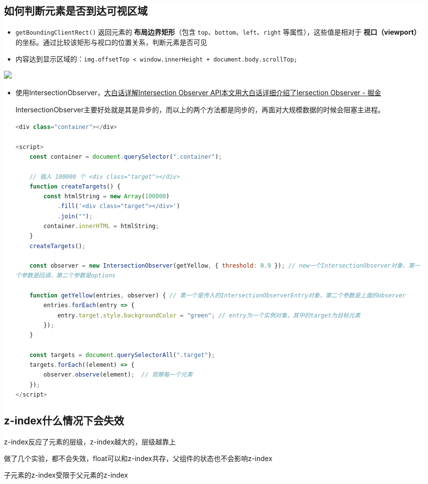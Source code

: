 ## 如何判断元素是否到达可视区域

- `getBoundingClientRect()` 返回元素的 **布局边界矩形**（包含 `top`、`bottom`、`left`、`right` 等属性），这些值是相对于 **视口（viewport）** 的坐标。通过比较该矩形与视口的位置关系，判断元素是否可见

- 内容达到显示区域的：`img.offsetTop < window.innerHeight + document.body.scrollTop;`

![](https://cdn.nlark.com/yuque/0/2020/png/1500604/1603966605254-fe880ec0-ebd1-4f94-b662-cdd5e5396c34.png?x-oss-process=image%2Fwatermark%2Ctype_d3F5LW1pY3JvaGVp%2Csize_53%2Ctext_5b6u5L-h5YWs5LyX5Y-377ya5YmN56uv5YWF55S15a6d%2Ccolor_FFFFFF%2Cshadow_50%2Ct_80%2Cg_se%2Cx_10%2Cy_10%2Fformat%2Cwebp%2Fresize%2Cw_1500%2Climit_0)

- 使用IntersectionObserver，[大白话详解Intersection Observer API本文用大白话详细介绍了Iersection Observer - 掘金](https://juejin.cn/post/7146441070828584968)

  IntersectionObserver主要好处就是其是异步的，而以上的两个方法都是同步的，再面对大规模数据的时候会阻塞主进程。

  ```js
  <div class="container"></div>
  
  <script>
      const container = document.querySelector(".container");
  
      // 插入 100000 个 <div class="target"></div>
      function createTargets() {
          const htmlString = new Array(100000)
              .fill('<div class="target"></div>')
              .join("");
          container.innerHTML = htmlString;
      }
      createTargets();
  
      const observer = new IntersectionObserver(getYellow, { threshold: 0.9 }); // new一个IntersectionObserver对象，第一个参数是回调，第二个参数是options
  
      function getYellow(entries, observer) { // 第一个是传入的IntersectionObserverEntry对象，第二个参数是上面的observer
          entries.forEach(entry => {
              entry.target.style.backgroundColor = "green"; // entry为一个实例对象，其中的target为目标元素
          });
      }
  
      const targets = document.querySelectorAll(".target");
      targets.forEach((element) => {
          observer.observe(element);  // 观察每一个元素
      });
  </script>
  ```

## z-index什么情况下会失效

z-index反应了元素的层级，z-index越大的，层级越靠上

做了几个实验，都不会失效，float可以和z-index共存，父组件的状态也不会影响z-index

子元素的z-index受限于父元素的z-index
